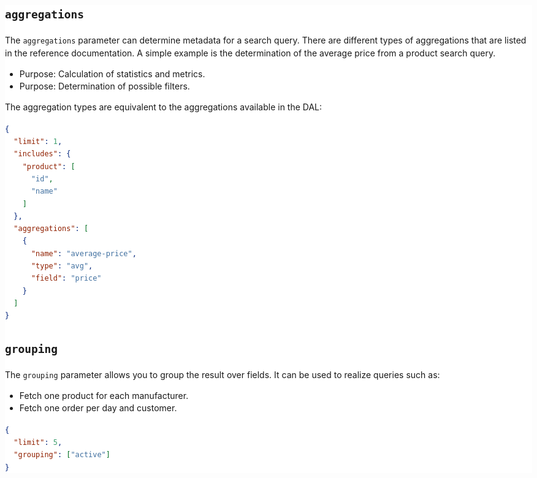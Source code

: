 ## `aggregations`

The `aggregations` parameter can determine metadata for a search query. There are different types of aggregations that are listed in the reference documentation. A simple example is the determination of the average price from a product search query.

* Purpose: Calculation of statistics and metrics.
* Purpose: Determination of possible filters.

The aggregation types are equivalent to the aggregations available in the DAL:

<PageRef page="../../../resources/references/core-reference/dal-reference/aggregations-reference" />

```json
{
  "limit": 1,
  "includes": {
    "product": [
      "id",
      "name"
    ]
  },
  "aggregations": [
    {
      "name": "average-price",
      "type": "avg",
      "field": "price"
    }
  ]
}
```

## `grouping`

The `grouping` parameter allows you to group the result over fields. It can be used to realize queries such as:

* Fetch one product for each manufacturer.
* Fetch one order per day and customer.

```json
{
  "limit": 5,
  "grouping": ["active"]
}
```



